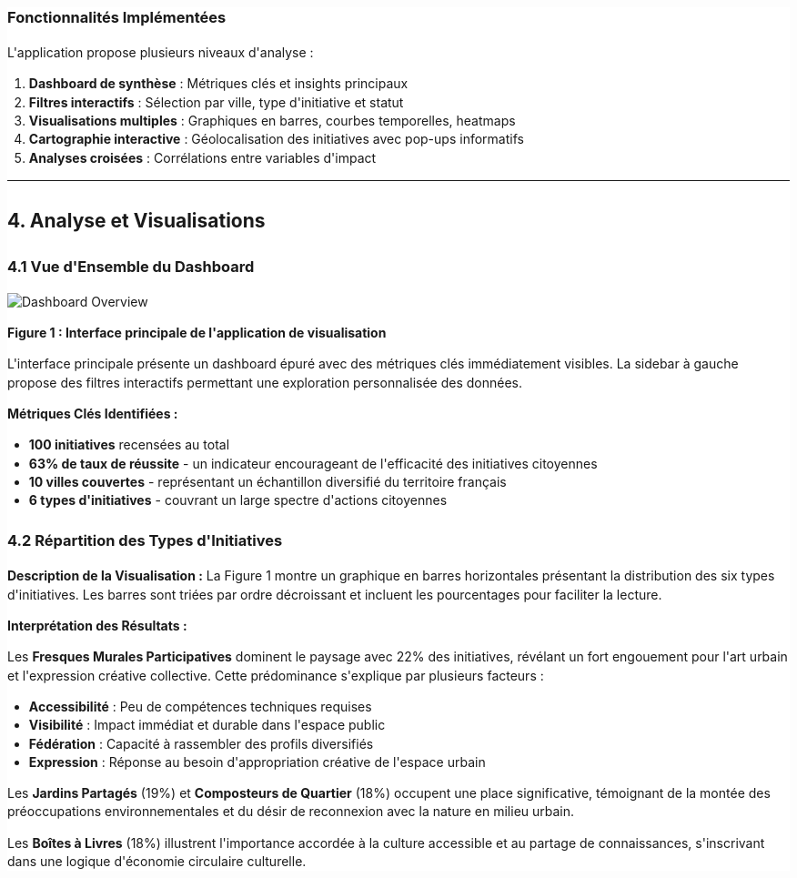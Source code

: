 ### Fonctionnalités Implémentées

L'application propose plusieurs niveaux d'analyse :

1. **Dashboard de synthèse** : Métriques clés et insights principaux
2. **Filtres interactifs** : Sélection par ville, type d'initiative et statut
3. **Visualisations multiples** : Graphiques en barres, courbes temporelles, heatmaps
4. **Cartographie interactive** : Géolocalisation des initiatives avec pop-ups informatifs
5. **Analyses croisées** : Corrélations entre variables d'impact

---


## 4. Analyse et Visualisations

### 4.1 Vue d'Ensemble du Dashboard

![Dashboard Overview](https://cartographie-initiatives-citoyennes.streamlit.app)

**Figure 1 : Interface principale de l'application de visualisation**

L'interface principale présente un dashboard épuré avec des métriques clés immédiatement visibles. La sidebar à gauche propose des filtres interactifs permettant une exploration personnalisée des données.

**Métriques Clés Identifiées :**
- **100 initiatives** recensées au total
- **63% de taux de réussite** - un indicateur encourageant de l'efficacité des initiatives citoyennes
- **10 villes couvertes** - représentant un échantillon diversifié du territoire français
- **6 types d'initiatives** - couvrant un large spectre d'actions citoyennes

### 4.2 Répartition des Types d'Initiatives

**Description de la Visualisation :**
La Figure 1 montre un graphique en barres horizontales présentant la distribution des six types d'initiatives. Les barres sont triées par ordre décroissant et incluent les pourcentages pour faciliter la lecture.

**Interprétation des Résultats :**

Les **Fresques Murales Participatives** dominent le paysage avec 22% des initiatives, révélant un fort engouement pour l'art urbain et l'expression créative collective. Cette prédominance s'explique par plusieurs facteurs :

- **Accessibilité** : Peu de compétences techniques requises
- **Visibilité** : Impact immédiat et durable dans l'espace public
- **Fédération** : Capacité à rassembler des profils diversifiés
- **Expression** : Réponse au besoin d'appropriation créative de l'espace urbain

Les **Jardins Partagés** (19%) et **Composteurs de Quartier** (18%) occupent une place significative, témoignant de la montée des préoccupations environnementales et du désir de reconnexion avec la nature en milieu urbain.

Les **Boîtes à Livres** (18%) illustrent l'importance accordée à la culture accessible et au partage de connaissances, s'inscrivant dans une logique d'économie circulaire culturelle.
